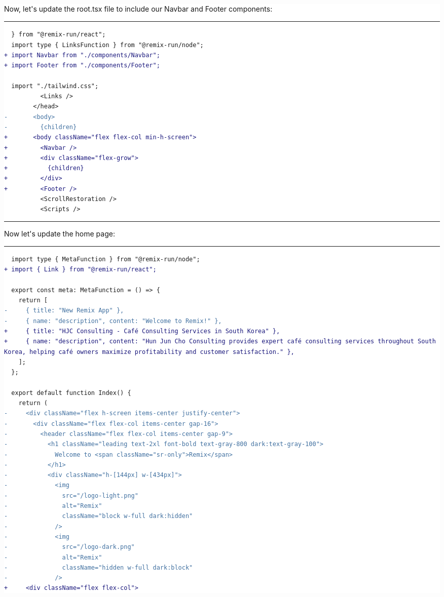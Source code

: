 
Now, let's update the root.tsx file to include our Navbar and Footer components:

---

```diff
  } from "@remix-run/react";
  import type { LinksFunction } from "@remix-run/node";
+ import Navbar from "./components/Navbar";
+ import Footer from "./components/Footer";
  
  import "./tailwind.css";
          <Links />
        </head>
-       <body>
-         {children}
+       <body className="flex flex-col min-h-screen">
+         <Navbar />
+         <div className="flex-grow">
+           {children}
+         </div>
+         <Footer />
          <ScrollRestoration />
          <Scripts />
```

---

Now let's update the home page:

---

```diff
  import type { MetaFunction } from "@remix-run/node";
+ import { Link } from "@remix-run/react";
  
  export const meta: MetaFunction = () => {
    return [
-     { title: "New Remix App" },
-     { name: "description", content: "Welcome to Remix!" },
+     { title: "HJC Consulting - Café Consulting Services in South Korea" },
+     { name: "description", content: "Hun Jun Cho Consulting provides expert café consulting services throughout South Korea, helping café owners maximize profitability and customer satisfaction." },
    ];
  };
  
  export default function Index() {
    return (
-     <div className="flex h-screen items-center justify-center">
-       <div className="flex flex-col items-center gap-16">
-         <header className="flex flex-col items-center gap-9">
-           <h1 className="leading text-2xl font-bold text-gray-800 dark:text-gray-100">
-             Welcome to <span className="sr-only">Remix</span>
-           </h1>
-           <div className="h-[144px] w-[434px]">
-             <img
-               src="/logo-light.png"
-               alt="Remix"
-               className="block w-full dark:hidden"
-             />
-             <img
-               src="/logo-dark.png"
-               alt="Remix"
-               className="hidden w-full dark:block"
-             />
+     <div className="flex flex-col">
```